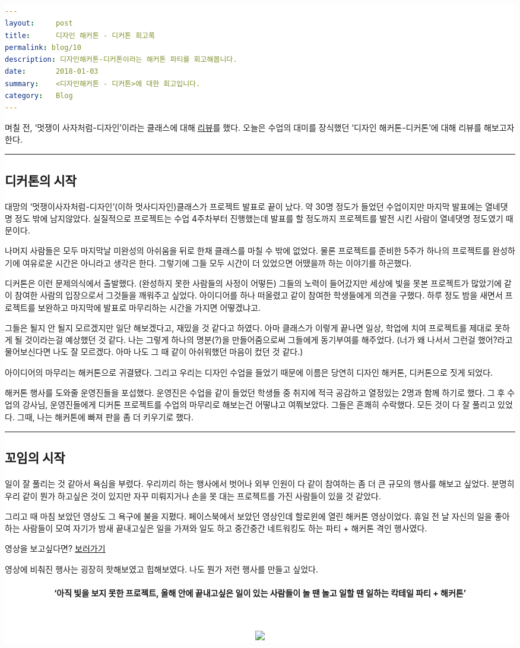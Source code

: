 ```yaml
---
layout:     post
title:      디자인 해커톤 - 디커톤 회고록
permalink: blog/10
description: 디자인해커톤-디커톤이라는 해커톤 파티를 회고해봅니다.
date:       2018-01-03
summary:    <디자인해커톤 - 디커톤>에 대한 회고입니다.
category:   Blog
---
```


며칠 전, ‘멋쟁이 사자처럼-디자인’이라는 클래스에 대해 [리뷰](https://seanlion.github.io/blog/9)를 했다. 
오늘은 수업의 대미를 장식했던 ‘디자인 해커톤-디커톤’에 대해 리뷰를 해보고자 한다.

- - -

## 디커톤의 시작

대망의 ‘멋쟁이사자처럼-디자인’(이하 멋사디자인)클래스가 프로젝트 발표로 끝이 났다. 약 30명 정도가 들었던 수업이지만 마지막 발표에는 열네댓명 정도 밖에 남지않았다. 실질적으로 프로젝트는 수업 4주차부터 진행했는데 발표를 할 정도까지 프로젝트를 발전 시킨 사람이 열네댓명 정도였기 때문이다.

나머지 사람들은 모두 마지막날 미완성의 아쉬움을 뒤로 한채 클래스를 마칠 수 밖에 없었다. 물론 프로젝트를 준비한 5주가 하나의 프로젝트를 완성하기에 여유로운 시간은 아니라고 생각은 한다. 그렇기에 그들 모두 시간이 더 있었으면 어땠을까 하는 이야기를 하곤했다. 

디커톤은 이런 문제의식에서 출발했다. (완성하지 못한 사람들의 사정이 어떻든) 그들의 노력이 들어갔지만 세상에 빛을 못본 프로젝트가 많았기에 같이 참여한 사람의 입장으로서 그것들을 깨워주고 싶었다.
아이디어를 하나 떠올렸고 같이 참여한 학생들에게 의견을 구했다. 하루 정도 밤을 새면서 프로젝트를 보완하고 마지막에 발표로 마무리하는 시간을 가지면 어떻겠냐고.

그들은 될지 안 될지 모르겠지만 일단 해보겠다고, 재밌을 것 같다고 하였다. 아마 클래스가 이렇게 끝나면 일상, 학업에 치여 프로젝트를 제대로 못하게 될 것이라는걸 예상했던 것 같다. 나는 그렇게 하나의 명분(?)을 만들어줌으로써 그들에게 동기부여를 해주었다. (너가 왜 나서서 그런걸 했어?라고 물어보신다면 나도 잘 모르겠다. 아마 나도 그 때 같이 아쉬워했던 마음이 컸던 것 같다.)

아이디어의 마무리는 해커톤으로 귀결됐다. 그리고 우리는 디자인 수업을 들었기 때문에 이름은 당연히 디자인 해커톤, 디커톤으로 짓게 되었다.

해커톤 행사를 도와줄 운영진들을 포섭했다. 운영진은 수업을 같이 들었던 학생들 중 취지에 적극 공감하고 열정있는 2명과 함께 하기로 했다. 그 후 수업의 강사님, 운영진들에게 디커톤 프로젝트를 수업의 마무리로 해보는건 어떻냐고 여쭤보았다. 그들은 흔쾌히 수락했다. 모든 것이 다 잘 풀리고 있었다. 그때, 나는 해커톤에 빠져 판을 좀 더 키우기로 했다.

- - -

## 꼬임의 시작

일이 잘 풀리는 것 같아서 욕심을 부렸다. 우리끼리 하는 행사에서 벗어나 외부 인원이 다 같이 참여하는 좀 더 큰 규모의 행사를 해보고 싶었다. 분명히 우리 같이 뭔가 하고싶은 것이 있지만 자꾸 미뤄지거나 손을 못 대는 프로젝트를 가진 사람들이 있을 것 같았다.

그리고 때 마침 보았던 영상도 그 욕구에 불을 지폈다. 페이스북에서 보았던 영상인데 할로윈에 열린 해커톤 영상이었다. 휴일 전 날 자신의 일을 좋아하는 사람들이 모여 자기가 밤새 끝내고싶은 일을 가져와 일도 하고 중간중간 네트워킹도 하는 파티 + 해커톤 격인 행사였다. 

영상을 보고싶다면? [보러가기](https://www.youtube.com/watch?v=Ycc3VAaHfmE)

영상에 비춰진 행사는 굉장히 핫해보였고 힙해보였다. 나도 뭔가 저런 행사를 만들고 싶었다. 

<h4 align="center">‘아직 빛을 보지 못한 프로젝트, 올해 안에 끝내고싶은 일이 있는 사람들이 놀 땐 놀고 일할 땐 일하는 칵테일 파티 + 해커톤’</h4>

<br>

<p align ="middle">	
 <img src="http://www.nongaek.com/news/photo/201402/12249_5510_1356.jpg" width = "50%">
</p>

